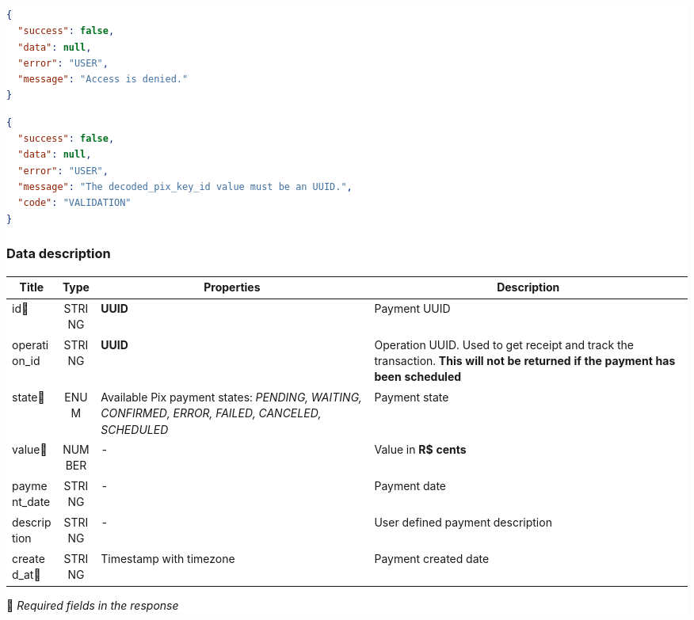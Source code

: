 ```json  title=/pix/payments/by-key/instant-billing
{
  "success": false,
  "data": null,
  "error": "USER",
  "message": "Access is denied."
}
```
</TabItem>
<TabItem value="422" label="422">

```json  title=/pix/payments/by-key/instant-billing
{
  "success": false,
  "data": null,
  "error": "USER",
  "message": "The decoded_pix_key_id value must be an UUID.",
  "code": "VALIDATION"
}
```
</TabItem>
</Tabs>

### Data description


| Title                           | Type       |Properties                                                                                      | Description |
| ------------------------------- |:----------:|----------------------------------------------------------------------------------------------- | ------------------------------------------------------------------------------------------------------------------------------|
| id:small_orange_diamond:        | STRING     | **UUID**                                                                                       | Payment UUID                                                                                                                  |
| operation_id                    | STRING     | **UUID**                                                                                       | Operation UUID. Used to get receipt and track the transaction. **This will not be returned if the payment has been scheduled**|
| state:small_orange_diamond:     | ENUM       | Available Pix payment states: *PENDING, WAITING, CONFIRMED, ERROR, FAILED, CANCELED, SCHEDULED*| Payment state                                                                                                                 |
| value:small_orange_diamond:     | NUMBER     | -                                                                                              | Value in **R$ cents**                                                                                                         |
| payment_date                    | STRING     | -                                                                                              | Payment date                                                                                                                  |
| description                     | STRING     | -                                                                                              | User defined payment description                                                                                              |
| created_at:small_orange_diamond:| STRING     | Timestamp with timezone                                                                        | Payment created date                                                                                                          |
:small_orange_diamond: *Required fields in the response*
</RequestComponent>